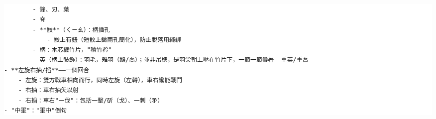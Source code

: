 			- 鋒、刃、葉
			- 脊
			- **骹**（ㄑㄧㄠ）：柄插孔
				- 骹上有鈕（短骹上鑄兩孔簡化），防止脫落用繩綁
			- 柄：木芯纏竹片，"積竹矜"
			- 英（柄上裝飾）：羽毛，雉羽（鷮/喬）；並非吊穗，是羽尖朝上壓在竹片下，一節一節疊著——重英/重喬
	- **左旋右抽/搯**——一個回合
		- 左旋：雙方戰車相向而行，同時左旋（左轉），車右纔能戰鬥
		- 右抽：車右抽矢以射
		- 右搯：車右"一伐"：包括一擊/斫（戈）、一刺（矛）
	- "中軍"："軍中"倒句